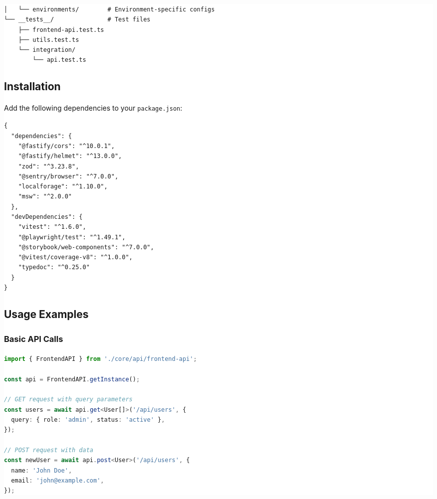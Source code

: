 ```
│   └── environments/        # Environment-specific configs
└── __tests__/               # Test files
    ├── frontend-api.test.ts
    ├── utils.test.ts
    └── integration/
        └── api.test.ts
```

## Installation

Add the following dependencies to your `package.json`:

```
{
  "dependencies": {
    "@fastify/cors": "^10.0.1",
    "@fastify/helmet": "^13.0.0",
    "zod": "^3.23.8",
    "@sentry/browser": "^7.0.0",
    "localforage": "^1.10.0",
    "msw": "^2.0.0"
  },
  "devDependencies": {
    "vitest": "^1.6.0",
    "@playwright/test": "^1.49.1",
    "@storybook/web-components": "^7.0.0",
    "@vitest/coverage-v8": "^1.0.0",
    "typedoc": "^0.25.0"
  }
}
```

## Usage Examples

### Basic API Calls

```typescript
import { FrontendAPI } from './core/api/frontend-api';

const api = FrontendAPI.getInstance();

// GET request with query parameters
const users = await api.get<User[]>('/api/users', {
  query: { role: 'admin', status: 'active' },
});

// POST request with data
const newUser = await api.post<User>('/api/users', {
  name: 'John Doe',
  email: 'john@example.com',
});
```
